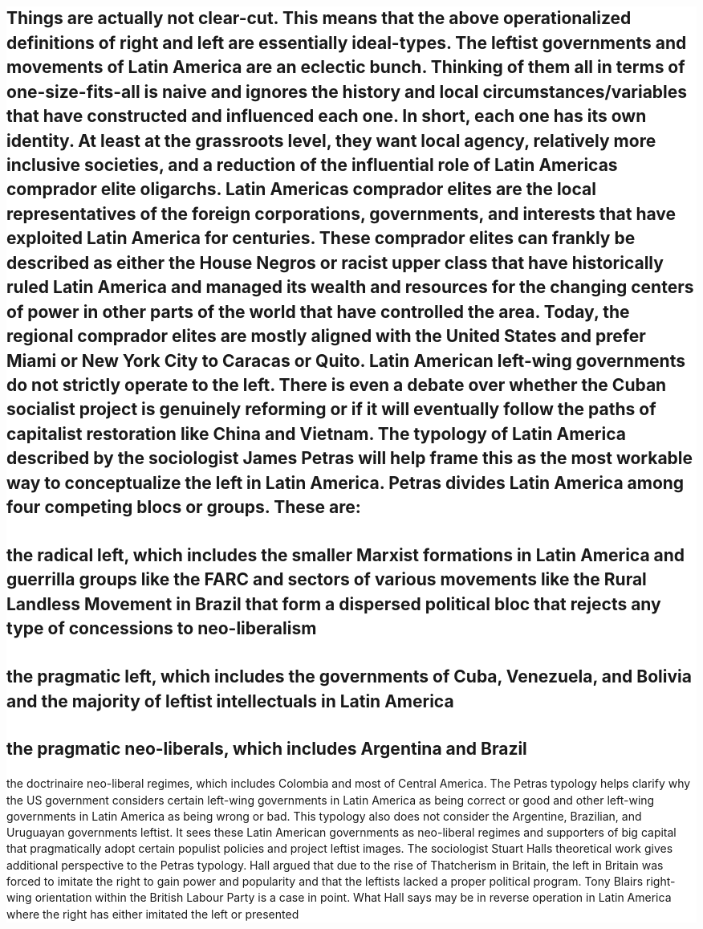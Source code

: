 Things are actually not clear-cut. This means
that the above operationalized definitions of right and left are
essentially ideal-types.
The leftist governments and movements of Latin America are an eclectic
bunch. Thinking of them all in terms of one-size-fits-all is naive and
ignores the history and local circumstances/variables that have constructed
and influenced each one. In short, each one has its own identity. At least
at the grassroots level, they want local agency, relatively more inclusive
societies, and a reduction of the influential role of Latin Americas
comprador elite oligarchs.
Latin Americas comprador elites are the local representatives of the
foreign corporations, governments, and interests that have exploited
Latin America for centuries.
These comprador elites can frankly be described
as either the House Negros or racist upper class that have historically
ruled Latin America and managed its wealth and resources for the changing
centers of power in other parts of the world that have controlled the area.
Today, the regional comprador elites are mostly
aligned with the United States and prefer Miami or New York City to Caracas
or Quito.
Latin American left-wing governments do not strictly operate to the left.
There is even a debate over whether the Cuban
socialist project is genuinely reforming or if it will eventually follow the
paths of capitalist restoration like China and Vietnam. The typology of
Latin America described by the sociologist James Petras will help
frame this as the most workable way to conceptualize the left in Latin
America.
Petras divides Latin America among four
competing blocs or groups.
These are:
-
the radical left, which includes the
smaller Marxist formations in Latin America and guerrilla groups
like the FARC and sectors of various movements like the Rural
Landless Movement in Brazil that form a dispersed political bloc
that rejects any type of concessions to neo-liberalism
-
the pragmatic left, which includes the
governments of Cuba, Venezuela, and Bolivia and the majority of
leftist intellectuals in Latin America
-
the pragmatic neo-liberals, which
includes Argentina and Brazil
-
the doctrinaire neo-liberal regimes,
which includes Colombia and most of Central America.
The Petras typology helps clarify why the US
government considers certain left-wing governments in Latin America as being
correct or good and other left-wing governments in Latin America as being
wrong or bad.
This typology also does not consider the
Argentine, Brazilian, and Uruguayan governments leftist. It sees these Latin
American governments as neo-liberal regimes and supporters of big capital
that pragmatically adopt certain populist policies and project leftist
images.
The sociologist Stuart Halls theoretical work gives additional
perspective to the Petras typology.
Hall argued that due to the rise of Thatcherism
in Britain, the left in Britain was forced to imitate the right to gain
power and popularity and that the leftists lacked a proper political
program. Tony Blairs right-wing orientation within the British
Labour Party is a case in point.
What Hall says may be in reverse operation in
Latin America where the right has either imitated the left or presented